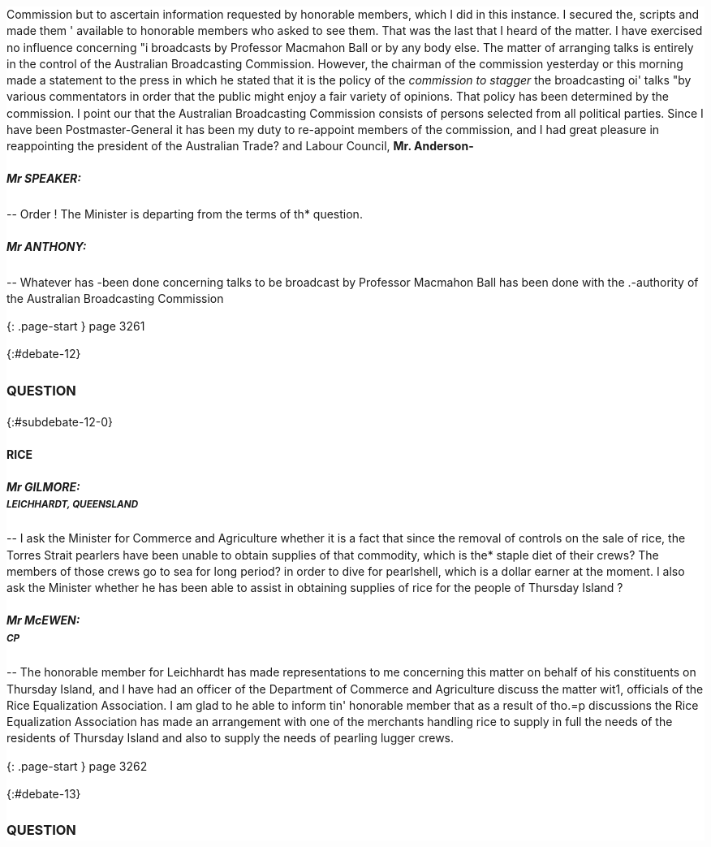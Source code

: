 Commission but to ascertain information requested by honorable members, which I  did in this instance. I secured the, scripts and made them ' available to honorable members who asked to see them. That was the last that I heard of the matter. I have exercised no influence concerning "i broadcasts by Professor Macmahon Ball or by any body else. The matter of arranging talks is entirely in the control of the Australian Broadcasting Commission. However, the  chairman  of the commission yesterday or this morning made a statement to the press in which he stated that it is the policy of the  *commission*  *to stagger*  the broadcasting oi' talks "by various commentators in order that the public might enjoy a fair variety of opinions. That policy has been determined by the commission. I point our that the Australian Broadcasting Commission consists of persons selected from all political parties. Since I have been Postmaster-General it has been my duty to re-appoint members of the commission, and I had great pleasure in reappointing the  president  of the Australian Trade? and Labour Council,  **Mr. Anderson-** 

##### Mr SPEAKER:

-- Order ! The Minister is departing from the terms of th* question. 

##### Mr ANTHONY:

-- Whatever has -been done concerning talks to be broadcast by Professor Macmahon Ball has been done with the .-authority of the Australian Broadcasting  Commission 

{: .page-start }
page 3261

{:#debate-12}
### QUESTION

{:#subdebate-12-0}
#### RICE

##### Mr GILMORE:<br><small class="text-muted">LEICHHARDT, QUEENSLAND</small>

-- I ask the Minister for Commerce and Agriculture whether it is a fact that since the removal of controls on the sale of rice, the Torres Strait pearlers have been unable to obtain supplies of that commodity, which is the* staple diet of their crews? The members of those crews go to sea for long period? in order to dive for  pearlshell,  which is a dollar earner at the moment. I also ask the Minister whether he has been able to assist in obtaining supplies of rice for the people of Thursday Island ? 

##### Mr McEWEN:<br><small class="text-muted">CP</small>

-- The honorable member for Leichhardt has made representations to me concerning this matter on behalf of his constituents on Thursday Island, and I have had an officer of the Department of Commerce and Agriculture discuss the matter wit1, officials of the Rice Equalization Association. I am glad to he able to inform tin' honorable member that as a result of tho.=p discussions the Rice Equalization Association has made an arrangement with one of the merchants handling rice to supply  in full the needs of the residents of Thursday Island and also to supply the  needs  of pearling lugger crews. 

{: .page-start }
page 3262

{:#debate-13}
### QUESTION
